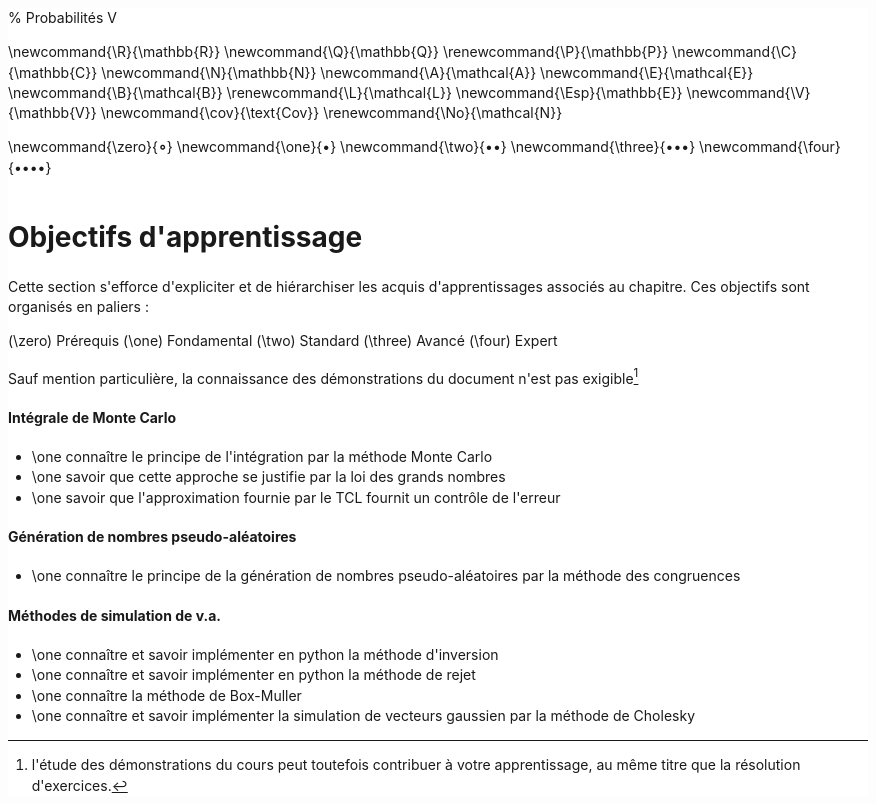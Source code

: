 % Probabilités V

\newcommand{\R}{\mathbb{R}}
\newcommand{\Q}{\mathbb{Q}}
\renewcommand{\P}{\mathbb{P}}
\newcommand{\C}{\mathbb{C}}
\newcommand{\N}{\mathbb{N}}
\newcommand{\A}{\mathcal{A}}
\newcommand{\E}{\mathcal{E}}
\newcommand{\B}{\mathcal{B}}
\renewcommand{\L}{\mathcal{L}}
\newcommand{\Esp}{\mathbb{E}}
\newcommand{\V}{\mathbb{V}}
\newcommand{\cov}{\text{Cov}}
\renewcommand{\No}{\mathcal{N}}

\newcommand{\zero}{$\mathord{\boldsymbol{\circ}}$}
\newcommand{\one}{$\mathord{\bullet}$}
\newcommand{\two}{$\mathord{\bullet}\mathord{\bullet}$}
\newcommand{\three}{$\mathord{\bullet}\mathord{\bullet}\mathord{\bullet}$}
\newcommand{\four}{$\mathord{\bullet}\mathord{\bullet}\mathord{\bullet}\mathord{\bullet}$}



Objectifs d'apprentissage
================================================================================

Cette section s'efforce d'expliciter et de hiérarchiser
les acquis d'apprentissages associés au chapitre. 
Ces objectifs sont organisés en paliers :

(\zero) Prérequis (\one) Fondamental (\two) Standard (\three) Avancé
(\four) Expert

Sauf mention particulière, la connaissance des démonstrations du document 
n'est pas exigible[^hp] 

[^hp]: l'étude des démonstrations du cours peut toutefois 
contribuer à votre apprentissage, au même titre que la résolution 
d'exercices.

#### Intégrale de Monte Carlo

- \one connaître le principe de l'intégration par la méthode Monte Carlo
- \one savoir que cette approche se justifie par la loi des grands nombres
- \one savoir que l'approximation fournie par le TCL fournit un contrôle de l'erreur

#### Génération de nombres pseudo-aléatoires

- \one connaître le principe de la génération de nombres pseudo-aléatoires par la méthode des congruences

#### Méthodes de simulation de v.a.

- \one connaître et savoir implémenter en python la méthode d'inversion
- \one connaître et savoir implémenter en python la méthode de rejet
- \one connaître la méthode de Box-Muller
- \one connaître et savoir implémenter la simulation de vecteurs gaussien par la méthode de Cholesky


[^foot1]: ce résultat sera démontré dans le cours de science des données au second semestre.
[^diehard]: Par exemple, la suite de tests [Die Hard](https://en.wikipedia.org/wiki/Diehard_tests), due à Marsaglia.
[^chol]: Cette décomposition est très utile dans la résolution de systèmes linéaires de la forme $A\,x = b$, où $b$ est connu, $x$ inconnu et $A$ est définie positive. Cela revient à résoudre $L\,L^t\,x = b$. On pose alors $y = L^t\,x$ et on résout d'abord $Ly=b$, ce qui est très rapide puisque $L$ est triangulaire inférieure (on commence par $y_1 = b_1/L_{11}$, puis $y_2 = (b_2 - L_{21}y_1)/L_{22}$, etc. en descendant). On résout ensuite $L^t\,x = y$, ce qui est aussi très rapide pour la même raison (on commence par $x_n = y_n/L_{nn}$ puis on remonte).